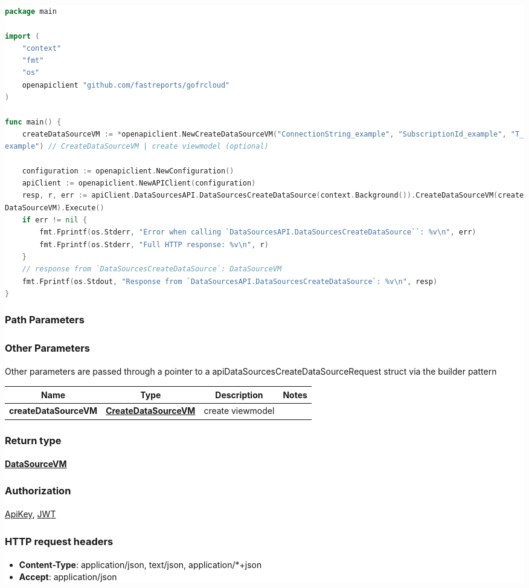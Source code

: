 ```go
package main

import (
	"context"
	"fmt"
	"os"
	openapiclient "github.com/fastreports/gofrcloud"
)

func main() {
	createDataSourceVM := *openapiclient.NewCreateDataSourceVM("ConnectionString_example", "SubscriptionId_example", "T_example") // CreateDataSourceVM | create viewmodel (optional)

	configuration := openapiclient.NewConfiguration()
	apiClient := openapiclient.NewAPIClient(configuration)
	resp, r, err := apiClient.DataSourcesAPI.DataSourcesCreateDataSource(context.Background()).CreateDataSourceVM(createDataSourceVM).Execute()
	if err != nil {
		fmt.Fprintf(os.Stderr, "Error when calling `DataSourcesAPI.DataSourcesCreateDataSource``: %v\n", err)
		fmt.Fprintf(os.Stderr, "Full HTTP response: %v\n", r)
	}
	// response from `DataSourcesCreateDataSource`: DataSourceVM
	fmt.Fprintf(os.Stdout, "Response from `DataSourcesAPI.DataSourcesCreateDataSource`: %v\n", resp)
}
```

### Path Parameters



### Other Parameters

Other parameters are passed through a pointer to a apiDataSourcesCreateDataSourceRequest struct via the builder pattern


Name | Type | Description  | Notes
------------- | ------------- | ------------- | -------------
 **createDataSourceVM** | [**CreateDataSourceVM**](CreateDataSourceVM.md) | create viewmodel | 

### Return type

[**DataSourceVM**](DataSourceVM.md)

### Authorization

[ApiKey](../README.md#ApiKey), [JWT](../README.md#JWT)

### HTTP request headers

- **Content-Type**: application/json, text/json, application/*+json
- **Accept**: application/json
